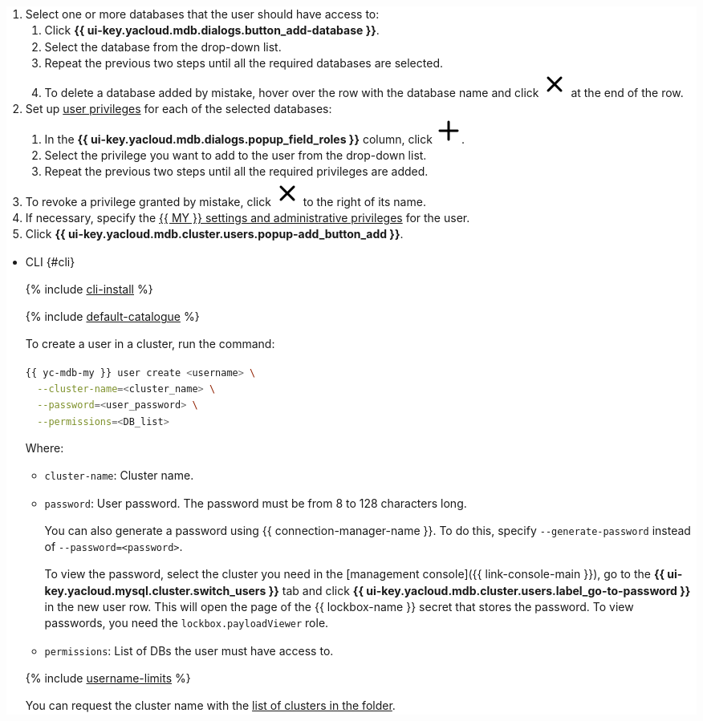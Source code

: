   1. Select one or more databases that the user should have access to:
      1. Click **{{ ui-key.yacloud.mdb.dialogs.button_add-database }}**.
      1. Select the database from the drop-down list.
      1. Repeat the previous two steps until all the required databases are selected.
      1. To delete a database added by mistake, hover over the row with the database name and click ![image](../../_assets/console-icons/xmark.svg) at the end of the row.
  1. Set up [user privileges](../concepts/user-rights.md#db-privileges) for each of the selected databases:
      1. In the **{{ ui-key.yacloud.mdb.dialogs.popup_field_roles }}** column, click ![image](../../_assets/console-icons/plus.svg).
      1. Select the privilege you want to add to the user from the drop-down list.
      1. Repeat the previous two steps until all the required privileges are added.
  1. To revoke a privilege granted by mistake, click ![image](../../_assets/console-icons/xmark.svg) to the right of its name.
  1. If necessary, specify the [{{ MY }} settings and administrative privileges](../concepts/settings-list.md#dbms-user-settings) for the user.
  1. Click **{{ ui-key.yacloud.mdb.cluster.users.popup-add_button_add }}**.

- CLI {#cli}

  {% include [cli-install](../../_includes/cli-install.md) %}

  {% include [default-catalogue](../../_includes/default-catalogue.md) %}

  To create a user in a cluster, run the command:

  ```bash
  {{ yc-mdb-my }} user create <username> \
    --cluster-name=<cluster_name> \
    --password=<user_password> \
    --permissions=<DB_list>
  ```

  Where:

  * `cluster-name`: Cluster name.

  * `password`: User password. The password must be from 8 to 128 characters long.

    You can also generate a password using {{ connection-manager-name }}. To do this, specify `--generate-password` instead of `--password=<password>`.

    To view the password, select the cluster you need in the [management console]({{ link-console-main }}), go to the **{{ ui-key.yacloud.mysql.cluster.switch_users }}** tab and click **{{ ui-key.yacloud.mdb.cluster.users.label_go-to-password }}** in the new user row. This will open the page of the {{ lockbox-name }} secret that stores the password. To view passwords, you need the `lockbox.payloadViewer` role.

  * `permissions`: List of DBs the user must have access to.

  {% include [username-limits](../../_includes/mdb/mmy/note-info-user-name-and-pass-limits.md) %}

  You can request the cluster name with the [list of clusters in the folder](cluster-list.md).

